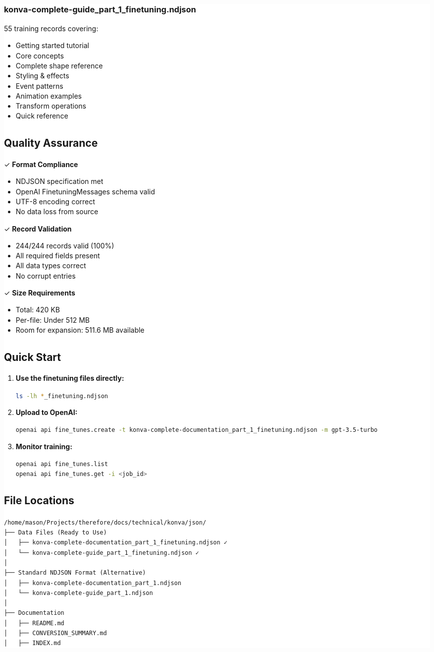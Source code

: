 ### konva-complete-guide_part_1_finetuning.ndjson
55 training records covering:
- Getting started tutorial
- Core concepts
- Complete shape reference
- Styling & effects
- Event patterns
- Animation examples
- Transform operations
- Quick reference

## Quality Assurance

✓ **Format Compliance**
- NDJSON specification met
- OpenAI FinetuningMessages schema valid
- UTF-8 encoding correct
- No data loss from source

✓ **Record Validation**
- 244/244 records valid (100%)
- All required fields present
- All data types correct
- No corrupt entries

✓ **Size Requirements**
- Total: 420 KB
- Per-file: Under 512 MB
- Room for expansion: 511.6 MB available

## Quick Start

1. **Use the finetuning files directly:**
   ```bash
   ls -lh *_finetuning.ndjson
   ```

2. **Upload to OpenAI:**
   ```bash
   openai api fine_tunes.create -t konva-complete-documentation_part_1_finetuning.ndjson -m gpt-3.5-turbo
   ```

3. **Monitor training:**
   ```bash
   openai api fine_tunes.list
   openai api fine_tunes.get -i <job_id>
   ```

## File Locations

```
/home/mason/Projects/therefore/docs/technical/konva/json/
├── Data Files (Ready to Use)
│   ├── konva-complete-documentation_part_1_finetuning.ndjson ✓
│   └── konva-complete-guide_part_1_finetuning.ndjson ✓
│
├── Standard NDJSON Format (Alternative)
│   ├── konva-complete-documentation_part_1.ndjson
│   └── konva-complete-guide_part_1.ndjson
│
├── Documentation
│   ├── README.md
│   ├── CONVERSION_SUMMARY.md
│   ├── INDEX.md
```